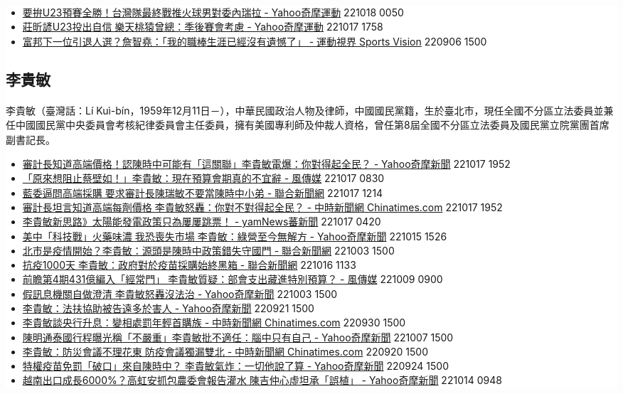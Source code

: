 - [要拚U23預賽全勝！台灣隊最終戰推火球男對委內瑞拉 - Yahoo奇摩運動](https://tw.sports.yahoo.com/news/%E8%A6%81%E6%8B%9Au23%E9%A0%90%E8%B3%BD%E5%85%A8%E5%8B%9D-%E5%8F%B0%E7%81%A3%E9%9A%8A%E6%9C%80%E7%B5%82%E6%88%B0%E6%8E%A8%E7%81%AB%E7%90%83%E7%94%B7%E5%B0%8D%E5%A7%94%E5%85%A7%E7%91%9E%E6%8B%89-165030701.html "要拚U23預賽全勝！台灣隊最終戰推火球男對委內瑞拉 - Yahoo奇摩運動") 221018 0050
- [莊昕諺U23投出自信 樂天桃猿曾總：季後賽會考慮 - Yahoo奇摩運動](https://tw.sports.yahoo.com/news/%E8%8E%8A%E6%98%95%E8%AB%BAu23%E6%8A%95%E5%87%BA%E8%87%AA%E4%BF%A1-%E6%A8%82%E5%A4%A9%E6%A1%83%E7%8C%BF%E6%9B%BE%E7%B8%BD-%E5%AD%A3%E5%BE%8C%E8%B3%BD%E6%9C%83%E8%80%83%E6%85%AE-095830877.html?bcmt=1 "莊昕諺U23投出自信 樂天桃猿曾總：季後賽會考慮 - Yahoo奇摩運動") 221017 1758
- [富邦下一位引退人選？詹智堯：「我的職棒生涯已經沒有遺憾了」 - 運動視界 Sports Vision](https://www.sportsv.net/articles/97427 "富邦下一位引退人選？詹智堯：「我的職棒生涯已經沒有遺憾了」 - 運動視界 Sports Vision") 220906 1500

## 李貴敏

李貴敏（臺灣話：Lí Kuì-bín，1959年12月11日－），中華民國政治人物及律師，中國國民黨籍，生於臺北市，現任全國不分區立法委員並兼任中國國民黨中央委員會考核紀律委員會主任委員，擁有美國專利師及仲裁人資格，曾任第8屆全國不分區立法委員及國民黨立院黨團首席副書記長。
- [審計長知道高端價格！認陳時中可能有「這關聯」李貴敏電爆：你對得起全民？ - Yahoo奇摩新聞](https://tw.news.yahoo.com/%E5%AF%A9%E8%A8%88%E9%95%B7%E5%9D%A6%E8%A8%80%E7%9F%A5%E9%81%93%E9%AB%98%E7%AB%AF%E6%AF%8F%E5%8A%91%E5%83%B9%E6%A0%BC-%E6%9D%8E%E8%B2%B4%E6%95%8F%E6%80%92%E8%BD%9F-%E4%BD%A0%E5%B0%8D%E4%B8%8D%E5%B0%8D%E5%BE%97%E8%B5%B7%E5%85%A8%E6%B0%91-115214796.html "審計長知道高端價格！認陳時中可能有「這關聯」李貴敏電爆：你對得起全民？ - Yahoo奇摩新聞") 221017 1952
- [「原來想阻止蔡壁如！」李貴敏：現在預算會期真的不宜辭 - 風傳媒](https://www.storm.mg/article/4567476 "「原來想阻止蔡壁如！」李貴敏：現在預算會期真的不宜辭 - 風傳媒") 221017 0830
- [藍委逼問高端採購 要求審計長陳瑞敏不要當陳時中小弟 - 聯合新聞網](https://udn.com/news/story/6656/6692470 "藍委逼問高端採購 要求審計長陳瑞敏不要當陳時中小弟 - 聯合新聞網") 221017 1214
- [審計長坦言知道高端每劑價格 李貴敏怒轟：你對不對得起全民？ - 中時新聞網 Chinatimes.com](https://www.chinatimes.com/realtimenews/20221017004321-260407?ctrack=pc_main_rtime_p02 "審計長坦言知道高端每劑價格 李貴敏怒轟：你對不對得起全民？ - 中時新聞網 Chinatimes.com") 221017 1952
- [李貴敏新思路》太陽能發電政策只為屢屢跳票！ - yamNews蕃新聞](https://n.yam.com/Article/20221017672510 "李貴敏新思路》太陽能發電政策只為屢屢跳票！ - yamNews蕃新聞") 221017 0420
- [美中「科技戰」火藥味濃 我恐喪失市場 李貴敏：綠營至今無解方 - Yahoo奇摩新聞](https://tw.news.yahoo.com/%E7%BE%8E%E4%B8%AD-%E7%A7%91%E6%8A%80%E6%88%B0-%E7%81%AB%E8%97%A5%E5%91%B3%E6%BF%83-%E6%88%91%E6%81%90%E5%96%AA%E5%A4%B1%E5%B8%82%E5%A0%B4-%E6%9D%8E%E8%B2%B4%E6%95%8F-072657441.html "美中「科技戰」火藥味濃 我恐喪失市場 李貴敏：綠營至今無解方 - Yahoo奇摩新聞") 221015 1526
- [北市是疫情開始？李貴敏：源頭是陳時中政策錯失守國門 - 聯合新聞網](https://udn.com/news/story/6656/6659123 "北市是疫情開始？李貴敏：源頭是陳時中政策錯失守國門 - 聯合新聞網") 221003 1500
- [抗疫1000天 李貴敏：政府對於疫苗採購始終黑箱 - 聯合新聞網](https://udn.com/news/story/6656/6690319?from=udn-ch1_breaknews-1-cate1-news "抗疫1000天 李貴敏：政府對於疫苗採購始終黑箱 - 聯合新聞網") 221016 1133
- [前瞻第4期431億編入「經常門」 李貴敏質疑：部會支出藏進特別預算？ - 風傳媒](https://www.storm.mg/article/4556246 "前瞻第4期431億編入「經常門」 李貴敏質疑：部會支出藏進特別預算？ - 風傳媒") 221009 0900
- [假訊息機關自做澄清 李貴敏怒轟沒法治 - Yahoo奇摩新聞](https://tw.news.yahoo.com/%E5%81%87%E8%A8%8A%E6%81%AF%E6%A9%9F%E9%97%9C%E8%87%AA%E5%81%9A%E6%BE%84%E6%B8%85-%E6%9D%8E%E8%B2%B4%E6%95%8F%E6%80%92%E8%BD%9F%E6%B2%92%E6%B3%95%E6%B2%BB-201000659.html "假訊息機關自做澄清 李貴敏怒轟沒法治 - Yahoo奇摩新聞") 221003 1500
- [李貴敏：法扶協助被告遠多於害人 - Yahoo奇摩新聞](https://tw.news.yahoo.com/%E6%9D%8E%E8%B2%B4%E6%95%8F-%E6%B3%95%E6%89%B6%E5%8D%94%E5%8A%A9%E8%A2%AB%E5%91%8A%E9%81%A0%E5%A4%9A%E6%96%BC%E5%AE%B3%E4%BA%BA-053822038.html "李貴敏：法扶協助被告遠多於害人 - Yahoo奇摩新聞") 220921 1500
- [李貴敏談央行升息：變相處罰年輕首購族 - 中時新聞網 Chinatimes.com](https://www.chinatimes.com/realtimenews/20220930002663-260407 "李貴敏談央行升息：變相處罰年輕首購族 - 中時新聞網 Chinatimes.com") 220930 1500
- [陳明通泰國行程曝光稱「不嚴重」李貴敏批不適任：腦中只有自己 - Yahoo奇摩新聞](https://tw.news.yahoo.com/%E9%99%B3%E6%98%8E%E9%80%9A%E6%B3%B0%E5%9C%8B%E8%A1%8C%E7%A8%8B%E6%9B%9D%E5%85%89%E7%A8%B1-%E4%B8%8D%E5%9A%B4%E9%87%8D-%E6%9D%8E%E8%B2%B4%E6%95%8F%E6%89%B9%E4%B8%8D%E9%81%A9%E4%BB%BB-%E8%85%A6%E4%B8%AD%E5%8F%AA%E6%9C%89%E8%87%AA%E5%B7%B1-022839572.html "陳明通泰國行程曝光稱「不嚴重」李貴敏批不適任：腦中只有自己 - Yahoo奇摩新聞") 221007 1500
- [李貴敏：防災會議不理花東 防疫會議獨漏雙北 - 中時新聞網 Chinatimes.com](https://www.chinatimes.com/realtimenews/20220920002754-260407 "李貴敏：防災會議不理花東 防疫會議獨漏雙北 - 中時新聞網 Chinatimes.com") 220920 1500
- [特權疫苗免罰「破口」來自陳時中？ 李貴敏氣炸：一切他說了算 - Yahoo奇摩新聞](https://tw.news.yahoo.com/%E7%89%B9%E6%AC%8A%E7%96%AB%E8%8B%97%E5%85%8D%E7%BD%B0-%E7%A0%B4%E5%8F%A3-%E4%BE%86%E8%87%AA%E9%99%B3%E6%99%82%E4%B8%AD-%E6%9D%8E%E8%B2%B4%E6%95%8F%E6%B0%A3%E7%82%B8-%E5%88%87%E4%BB%96%E8%AA%AA%E4%BA%86%E7%AE%97-004912840.html "特權疫苗免罰「破口」來自陳時中？ 李貴敏氣炸：一切他說了算 - Yahoo奇摩新聞") 220924 1500
- [越南出口成長6000%？高虹安抓包農委會報告灌水 陳吉仲心虛坦承「誤植」 - Yahoo奇摩新聞](https://tw.news.yahoo.com/%E8%B6%8A%E5%8D%97%E5%87%BA%E5%8F%A3%E6%88%90%E9%95%B76000-%E9%AB%98%E8%99%B9%E5%AE%89%E6%8A%93%E5%8C%85%E8%BE%B2%E5%A7%94%E6%9C%83%E5%A0%B1%E5%91%8A%E7%81%8C%E6%B0%B4-%E9%99%B3%E5%90%89%E4%BB%B2%E5%BF%83%E8%99%9B%E5%9D%A6%E6%89%BF-%E8%AA%A4%E6%A4%8D-011001383.html "越南出口成長6000%？高虹安抓包農委會報告灌水 陳吉仲心虛坦承「誤植」 - Yahoo奇摩新聞") 221014 0948